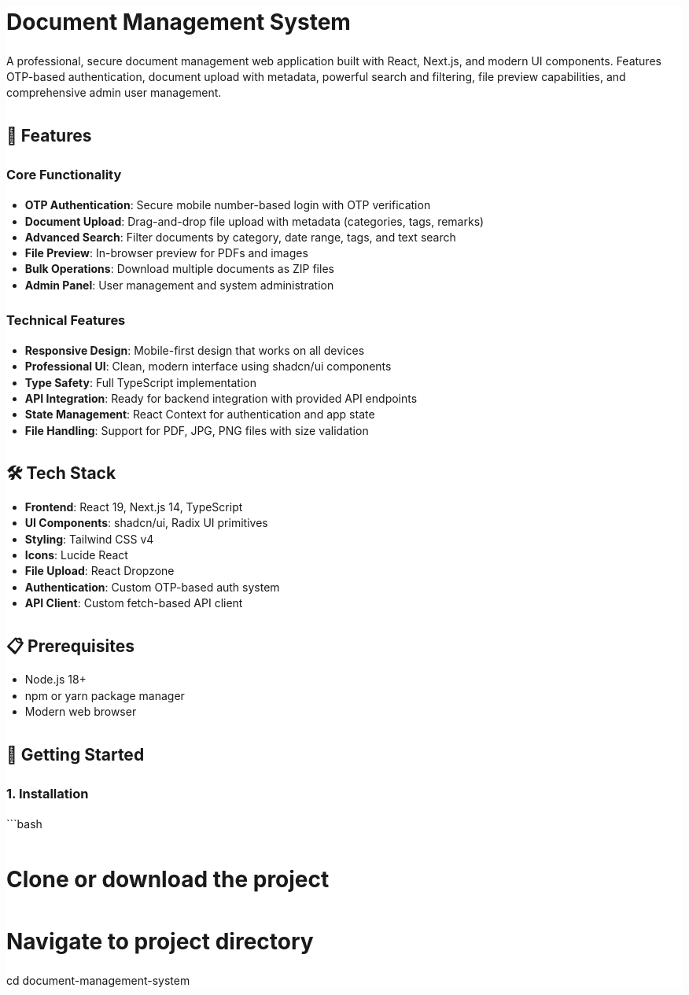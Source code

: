 # Document Management System

A professional, secure document management web application built with React, Next.js, and modern UI components. Features OTP-based authentication, document upload with metadata, powerful search and filtering, file preview capabilities, and comprehensive admin user management.

## 🚀 Features

### Core Functionality
- **OTP Authentication**: Secure mobile number-based login with OTP verification
- **Document Upload**: Drag-and-drop file upload with metadata (categories, tags, remarks)
- **Advanced Search**: Filter documents by category, date range, tags, and text search
- **File Preview**: In-browser preview for PDFs and images
- **Bulk Operations**: Download multiple documents as ZIP files
- **Admin Panel**: User management and system administration

### Technical Features
- **Responsive Design**: Mobile-first design that works on all devices
- **Professional UI**: Clean, modern interface using shadcn/ui components
- **Type Safety**: Full TypeScript implementation
- **API Integration**: Ready for backend integration with provided API endpoints
- **State Management**: React Context for authentication and app state
- **File Handling**: Support for PDF, JPG, PNG files with size validation

## 🛠 Tech Stack

- **Frontend**: React 19, Next.js 14, TypeScript
- **UI Components**: shadcn/ui, Radix UI primitives
- **Styling**: Tailwind CSS v4
- **Icons**: Lucide React
- **File Upload**: React Dropzone
- **Authentication**: Custom OTP-based auth system
- **API Client**: Custom fetch-based API client

## 📋 Prerequisites

- Node.js 18+ 
- npm or yarn package manager
- Modern web browser

## 🚀 Getting Started

### 1. Installation

\`\`\`bash
# Clone or download the project
# Navigate to project directory
cd document-management-system
